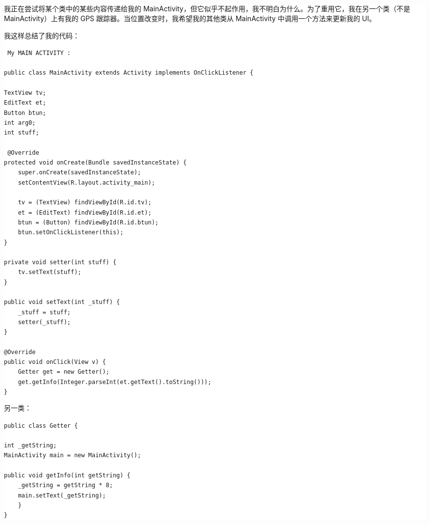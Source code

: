 我正在尝试将某个类中的某些内容传递给我的 MainActivity，但它似乎不起作用，我不明白为什么。为了重用它，我在另一个类（不是 MainActivity）上有我的 GPS 跟踪器。当位置改变时，我希望我的其他类从 MainActivity 中调用一个方法来更新我的 UI。

我这样总结了我的代码：

```
 My MAIN ACTIVITY :

public class MainActivity extends Activity implements OnClickListener {

TextView tv;
EditText et;
Button btun;
int arg0;
int stuff;

 @Override
protected void onCreate(Bundle savedInstanceState) {
    super.onCreate(savedInstanceState);
    setContentView(R.layout.activity_main);

    tv = (TextView) findViewById(R.id.tv);
    et = (EditText) findViewById(R.id.et);
    btun = (Button) findViewById(R.id.btun);
    btun.setOnClickListener(this);
}

private void setter(int stuff) {
    tv.setText(stuff);
}

public void setText(int _stuff) {
    _stuff = stuff;
    setter(_stuff);
}

@Override
public void onClick(View v) {
    Getter get = new Getter();
    get.getInfo(Integer.parseInt(et.getText().toString()));
} 
```

另一类：

```
public class Getter {

int _getString;
MainActivity main = new MainActivity();

public void getInfo(int getString) {
    _getString = getString * 8;
    main.setText(_getString);
    }
} 
```
